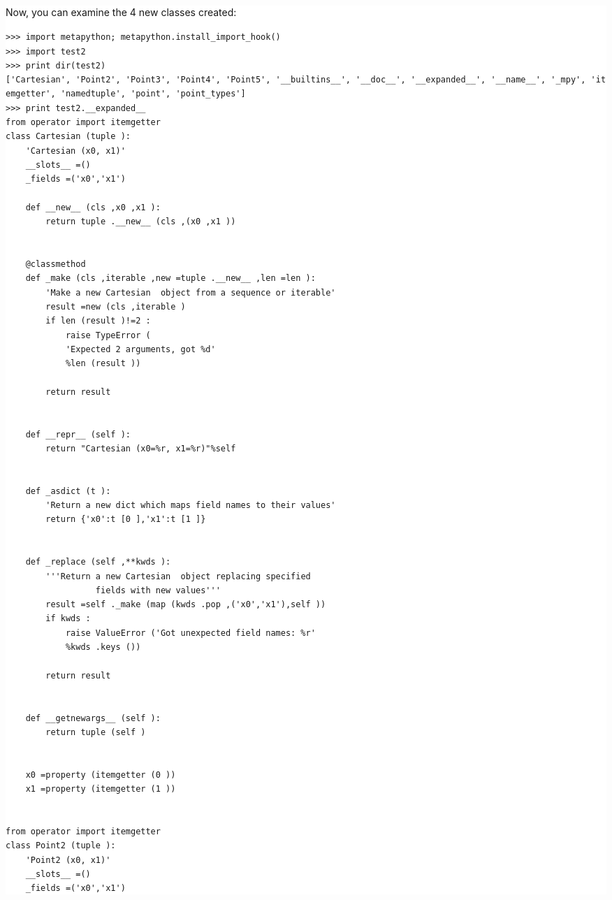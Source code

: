 Now, you can examine the 4 new classes created:

```
>>> import metapython; metapython.install_import_hook()
>>> import test2
>>> print dir(test2)
['Cartesian', 'Point2', 'Point3', 'Point4', 'Point5', '__builtins__', '__doc__', '__expanded__', '__name__', '_mpy', 'itemgetter', 'namedtuple', 'point', 'point_types']
>>> print test2.__expanded__
from operator import itemgetter 
class Cartesian (tuple ):
    'Cartesian (x0, x1)'
    __slots__ =()
    _fields =('x0','x1')

    def __new__ (cls ,x0 ,x1 ):
        return tuple .__new__ (cls ,(x0 ,x1 ))


    @classmethod 
    def _make (cls ,iterable ,new =tuple .__new__ ,len =len ):
        'Make a new Cartesian  object from a sequence or iterable'
        result =new (cls ,iterable )
        if len (result )!=2 :
            raise TypeError (
            'Expected 2 arguments, got %d'
            %len (result ))

        return result 


    def __repr__ (self ):
        return "Cartesian (x0=%r, x1=%r)"%self 


    def _asdict (t ):
        'Return a new dict which maps field names to their values'
        return {'x0':t [0 ],'x1':t [1 ]}


    def _replace (self ,**kwds ):
        '''Return a new Cartesian  object replacing specified
                  fields with new values'''
        result =self ._make (map (kwds .pop ,('x0','x1'),self ))
        if kwds :
            raise ValueError ('Got unexpected field names: %r'
            %kwds .keys ())

        return result 


    def __getnewargs__ (self ):
        return tuple (self )


    x0 =property (itemgetter (0 ))
    x1 =property (itemgetter (1 ))


from operator import itemgetter 
class Point2 (tuple ):
    'Point2 (x0, x1)'
    __slots__ =()
    _fields =('x0','x1')
```